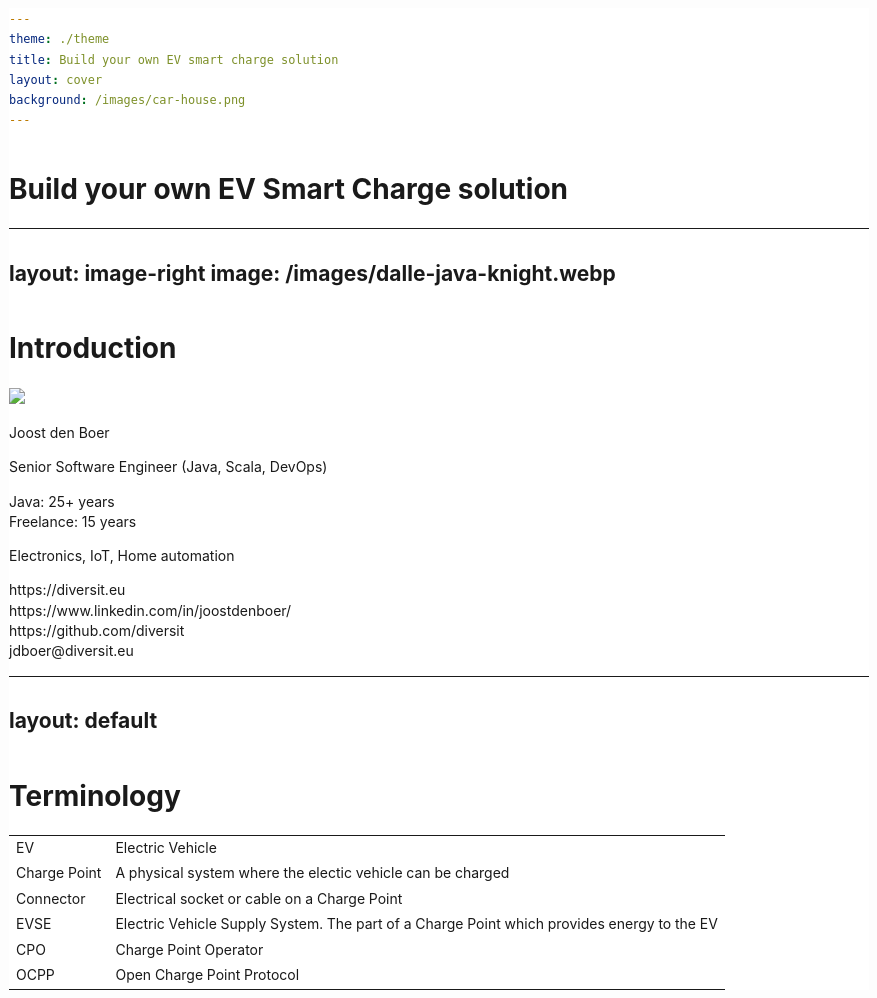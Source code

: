 ```yaml
---
theme: ./theme
title: Build your own EV smart charge solution
layout: cover
background: /images/car-house.png
---
```


# Build your own EV Smart Charge solution



---
layout: image-right
image: /images/dalle-java-knight.webp
---

# Introduction

<img src="/images/Joost_portret.png" class="w-25 float-end"/>

Joost den Boer  

Senior Software Engineer 
(Java, Scala, DevOps)  

Java: 25+ years  
Freelance: 15 years

Electronics, IoT, Home automation

<span class="fixed bottom-15">
<mdi:web />https://diversit.eu<br/>
<carbon-logo-linkedin />https://www.linkedin.com/in/joostdenboer/<br/>
<carbon-logo-github />https://github.com/diversit<br/>
<carbon-email/> jdboer@diversit.eu
</span>



---
layout: default
---

# Terminology

| | |
|-|-|
| EV | Electric Vehicle |
| Charge Point | A physical system where the electic vehicle can be charged |
| Connector | Electrical socket or cable on a Charge Point |
| EVSE | Electric Vehicle Supply System. The part of a Charge Point which provides energy to the EV |
| CPO | Charge Point Operator |
| OCPP | Open Charge Point Protocol |
